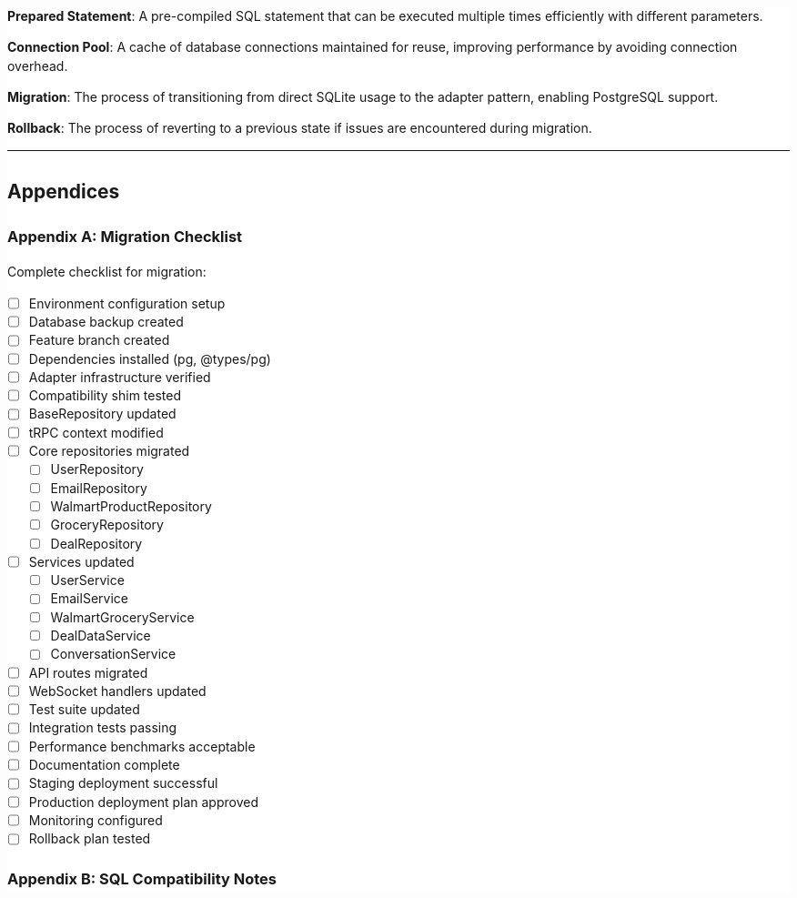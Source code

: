**Prepared Statement**: A pre-compiled SQL statement that can be executed multiple times efficiently with different parameters.

**Connection Pool**: A cache of database connections maintained for reuse, improving performance by avoiding connection overhead.

**Migration**: The process of transitioning from direct SQLite usage to the adapter pattern, enabling PostgreSQL support.

**Rollback**: The process of reverting to a previous state if issues are encountered during migration.

---

## Appendices

### Appendix A: Migration Checklist

Complete checklist for migration:

- [ ] Environment configuration setup
- [ ] Database backup created
- [ ] Feature branch created
- [ ] Dependencies installed (pg, @types/pg)
- [ ] Adapter infrastructure verified
- [ ] Compatibility shim tested
- [ ] BaseRepository updated
- [ ] tRPC context modified
- [ ] Core repositories migrated
  - [ ] UserRepository
  - [ ] EmailRepository
  - [ ] WalmartProductRepository
  - [ ] GroceryRepository
  - [ ] DealRepository
- [ ] Services updated
  - [ ] UserService
  - [ ] EmailService
  - [ ] WalmartGroceryService
  - [ ] DealDataService
  - [ ] ConversationService
- [ ] API routes migrated
- [ ] WebSocket handlers updated
- [ ] Test suite updated
- [ ] Integration tests passing
- [ ] Performance benchmarks acceptable
- [ ] Documentation complete
- [ ] Staging deployment successful
- [ ] Production deployment plan approved
- [ ] Monitoring configured
- [ ] Rollback plan tested

### Appendix B: SQL Compatibility Notes
